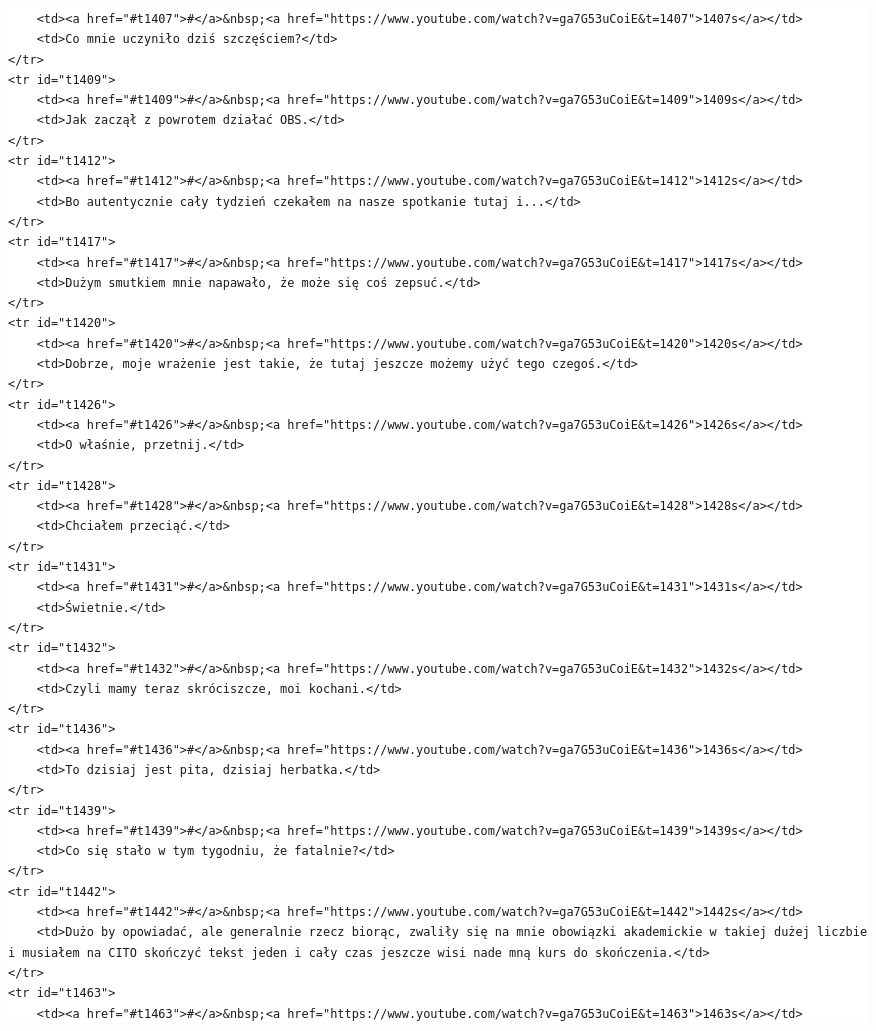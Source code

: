         <td><a href="#t1407">#</a>&nbsp;<a href="https://www.youtube.com/watch?v=ga7G53uCoiE&t=1407">1407s</a></td>
        <td>Co mnie uczyniło dziś szczęściem?</td>
    </tr>
    <tr id="t1409">
        <td><a href="#t1409">#</a>&nbsp;<a href="https://www.youtube.com/watch?v=ga7G53uCoiE&t=1409">1409s</a></td>
        <td>Jak zaczął z powrotem działać OBS.</td>
    </tr>
    <tr id="t1412">
        <td><a href="#t1412">#</a>&nbsp;<a href="https://www.youtube.com/watch?v=ga7G53uCoiE&t=1412">1412s</a></td>
        <td>Bo autentycznie cały tydzień czekałem na nasze spotkanie tutaj i...</td>
    </tr>
    <tr id="t1417">
        <td><a href="#t1417">#</a>&nbsp;<a href="https://www.youtube.com/watch?v=ga7G53uCoiE&t=1417">1417s</a></td>
        <td>Dużym smutkiem mnie napawało, że może się coś zepsuć.</td>
    </tr>
    <tr id="t1420">
        <td><a href="#t1420">#</a>&nbsp;<a href="https://www.youtube.com/watch?v=ga7G53uCoiE&t=1420">1420s</a></td>
        <td>Dobrze, moje wrażenie jest takie, że tutaj jeszcze możemy użyć tego czegoś.</td>
    </tr>
    <tr id="t1426">
        <td><a href="#t1426">#</a>&nbsp;<a href="https://www.youtube.com/watch?v=ga7G53uCoiE&t=1426">1426s</a></td>
        <td>O właśnie, przetnij.</td>
    </tr>
    <tr id="t1428">
        <td><a href="#t1428">#</a>&nbsp;<a href="https://www.youtube.com/watch?v=ga7G53uCoiE&t=1428">1428s</a></td>
        <td>Chciałem przeciąć.</td>
    </tr>
    <tr id="t1431">
        <td><a href="#t1431">#</a>&nbsp;<a href="https://www.youtube.com/watch?v=ga7G53uCoiE&t=1431">1431s</a></td>
        <td>Świetnie.</td>
    </tr>
    <tr id="t1432">
        <td><a href="#t1432">#</a>&nbsp;<a href="https://www.youtube.com/watch?v=ga7G53uCoiE&t=1432">1432s</a></td>
        <td>Czyli mamy teraz skróciszcze, moi kochani.</td>
    </tr>
    <tr id="t1436">
        <td><a href="#t1436">#</a>&nbsp;<a href="https://www.youtube.com/watch?v=ga7G53uCoiE&t=1436">1436s</a></td>
        <td>To dzisiaj jest pita, dzisiaj herbatka.</td>
    </tr>
    <tr id="t1439">
        <td><a href="#t1439">#</a>&nbsp;<a href="https://www.youtube.com/watch?v=ga7G53uCoiE&t=1439">1439s</a></td>
        <td>Co się stało w tym tygodniu, że fatalnie?</td>
    </tr>
    <tr id="t1442">
        <td><a href="#t1442">#</a>&nbsp;<a href="https://www.youtube.com/watch?v=ga7G53uCoiE&t=1442">1442s</a></td>
        <td>Dużo by opowiadać, ale generalnie rzecz biorąc, zwaliły się na mnie obowiązki akademickie w takiej dużej liczbie i musiałem na CITO skończyć tekst jeden i cały czas jeszcze wisi nade mną kurs do skończenia.</td>
    </tr>
    <tr id="t1463">
        <td><a href="#t1463">#</a>&nbsp;<a href="https://www.youtube.com/watch?v=ga7G53uCoiE&t=1463">1463s</a></td>